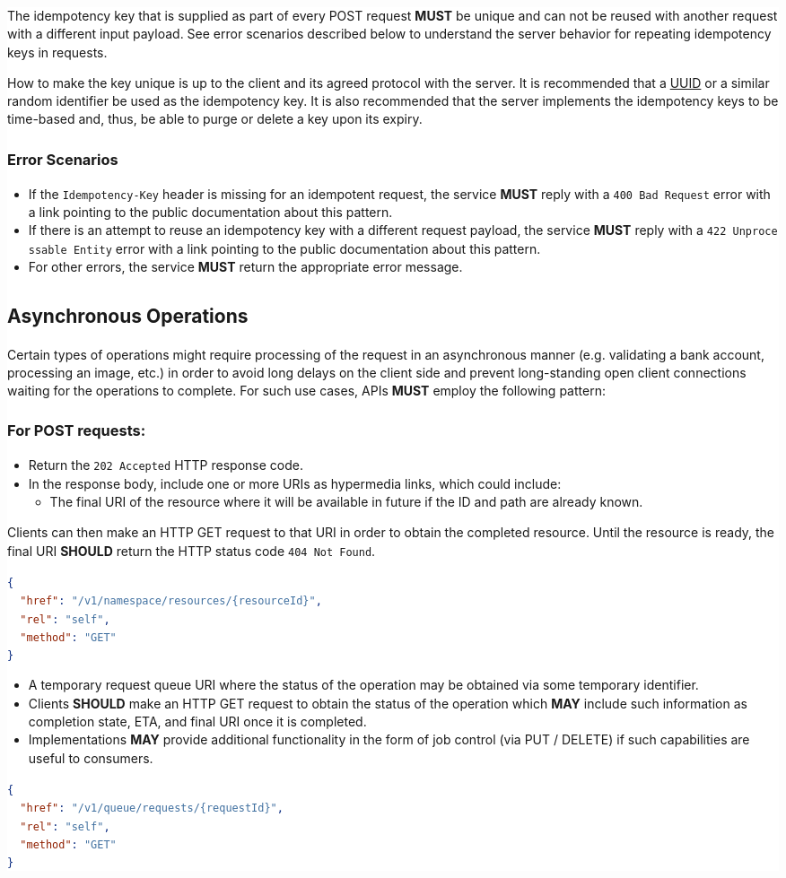 The idempotency key that is supplied as part of every POST request **MUST** be unique and can not be reused with another request with a different input payload.
See error scenarios described below to understand the server behavior for repeating idempotency keys in requests.

How to make the key unique is up to the client and its agreed protocol with the server.
It is recommended that a [UUID](https://en.wikipedia.org/wiki/Universally_unique_identifier) or a similar random identifier be used as the idempotency key.
It is also recommended that the server implements the idempotency keys to be time-based and, thus, be able to purge or delete a key upon its expiry.

### Error Scenarios

- If the `Idempotency-Key` header is missing for an idempotent request, the service **MUST** reply with a `400 Bad Request` error with a link pointing to the public documentation about this pattern.
- If there is an attempt to reuse an idempotency key with a different request payload, the service **MUST** reply with a `422 Unprocessable Entity` error with a link pointing to the public documentation about this pattern.
- For other errors, the service **MUST** return the appropriate error message.

## Asynchronous Operations

Certain types of operations might require processing of the request in an asynchronous manner (e.g. validating a bank account, processing an image, etc.) in order to avoid long delays on the client side and prevent long-standing open client connections waiting for the operations to complete.
For such use cases, APIs **MUST** employ the following pattern:

### For POST requests:

- Return the `202 Accepted` HTTP response code.
- In the response body, include one or more URIs as hypermedia links, which could include:
    - The final URI of the resource where it will be available in future if the ID and path are already known.

Clients can then make an HTTP GET request to that URI in order to obtain the completed resource.
Until the resource is ready, the final URI **SHOULD** return the HTTP status code `404 Not Found`.

```json
{
  "href": "/v1/namespace/resources/{resourceId}",
  "rel": "self",
  "method": "GET"
}
```

- A temporary request queue URI where the status of the operation may be obtained via some temporary identifier.
- Clients **SHOULD** make an HTTP GET request to obtain the status of the operation which **MAY** include such information as completion state, ETA, and final URI once it is completed.
- Implementations **MAY** provide additional functionality in the form of job control (via PUT / DELETE) if such capabilities are useful to consumers.

```json
{
  "href": "/v1/queue/requests/{requestId}",
  "rel": "self",
  "method": "GET"
}
```
